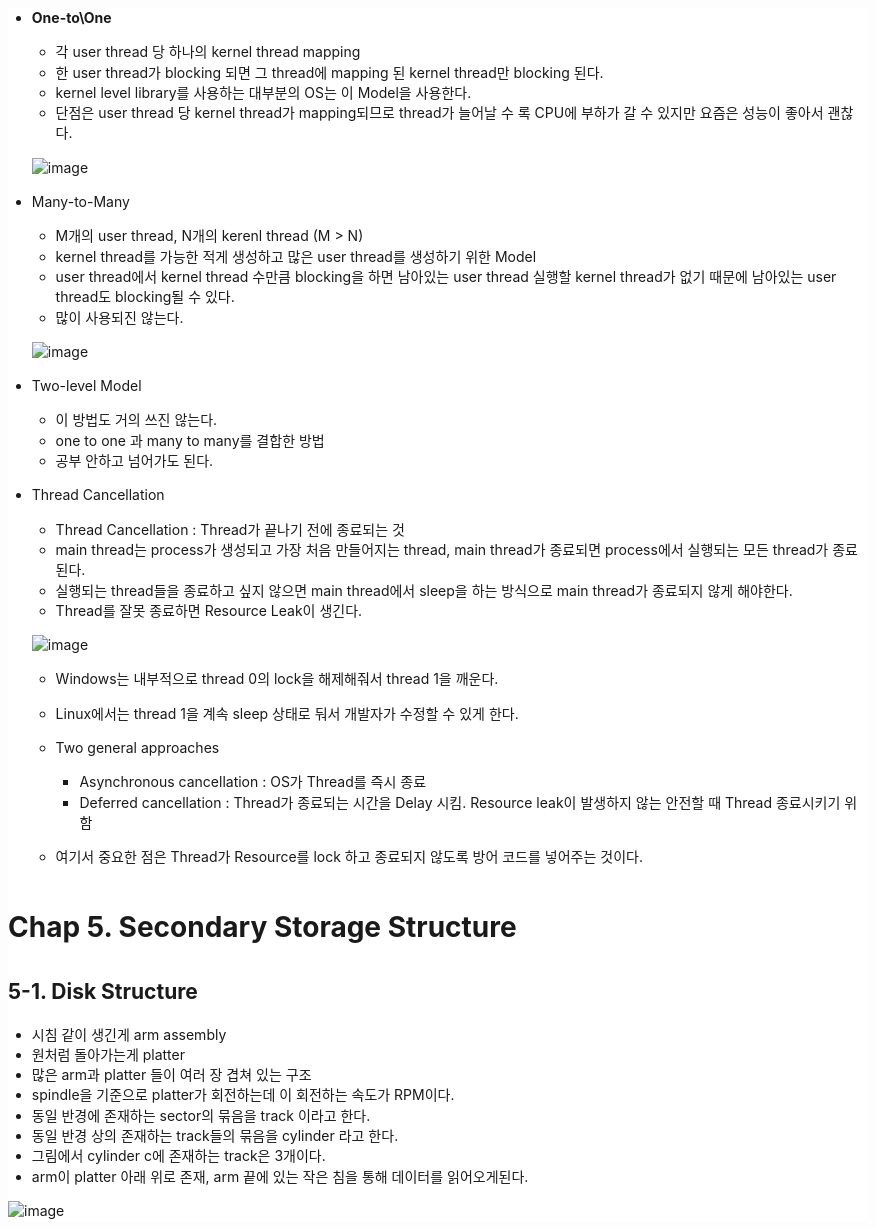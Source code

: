   - **One\-to\One**
    + 각 user thread 당 하나의 kernel thread mapping
    + 한 user thread가 blocking 되면 그 thread에 mapping 된 kernel thread만 blocking 된다.
    + kernel level library를 사용하는 대부분의 OS는 이 Model을 사용한다.
    + 단점은 user thread 당 kernel thread가 mapping되므로 thread가 늘어날 수 록 CPU에 부하가 갈 수 있지만 요즘은 성능이 좋아서 괜찮다.

    ![image](https://user-images.githubusercontent.com/59719632/160284827-90aa4721-447f-427d-9726-4214a406bcdf.png)

  - Many\-to\-Many
    + M개의 user thread, N개의 kerenl thread (M > N)
    + kernel thread를 가능한 적게 생성하고 많은 user thread를 생성하기 위한 Model
    + user thread에서 kernel thread 수만큼 blocking을 하면 남아있는 user thread 실행할 kernel thread가 없기 때문에 남아있는 user thread도 blocking될 수 있다.
    + 많이 사용되진 않는다.
    
    ![image](https://user-images.githubusercontent.com/59719632/160284972-546db376-cdaf-49e2-a2a3-5fc3e0f0f29d.png)


  - Two\-level Model
    + 이 방법도 거의 쓰진 않는다.
    + one to one 과 many to many를 결합한 방법
    + 공부 안하고 넘어가도 된다.

* Thread Cancellation
  - Thread Cancellation : Thread가 끝나기 전에 종료되는 것
  - main thread는 process가 생성되고 가장 처음 만들어지는 thread, main thread가 종료되면 process에서 실행되는 모든 thread가 종료된다.
  - 실행되는 thread들을 종료하고 싶지 않으면 main thread에서 sleep을 하는 방식으로 main thread가 종료되지 않게 해야한다.
  - Thread를 잘못 종료하면 Resource Leak이 생긴다.
  
  ![image](https://user-images.githubusercontent.com/59719632/160285210-3183cf16-440e-4fe2-8f9a-dd9abe6836ba.png)

  - Windows는 내부적으로 thread 0의 lock을 해제해줘서 thread 1을 깨운다.
  - Linux에서는 thread 1을 계속 sleep 상태로 둬서 개발자가 수정할 수 있게 한다.
  - Two general approaches
    + Asynchronous cancellation : OS가 Thread를 즉시 종료
    + Deferred cancellation : Thread가 종료되는 시간을 Delay 시킴. Resource leak이 발생하지 않는 안전할 때 Thread 종료시키기 위함
    
  - 여기서 중요한 점은 Thread가 Resource를 lock 하고 종료되지 않도록 방어 코드를 넣어주는 것이다.


# Chap 5. Secondary Storage Structure
## 5-1. Disk Structure
* 시침 같이 생긴게 arm assembly
* 원처럼 돌아가는게 platter
* 많은 arm과 platter 들이 여러 장 겹쳐 있는 구조
* spindle을 기준으로 platter가 회전하는데 이 회전하는 속도가 RPM이다.
* 동일 반경에 존재하는 sector의 묶음을 track 이라고 한다.
* 동일 반경 상의 존재하는 track들의 묶음을 cylinder 라고 한다.
* 그림에서 cylinder c에 존재하는 track은 3개이다.
* arm이 platter 아래 위로 존재, arm 끝에 있는 작은 침을 통해 데이터를 읽어오게된다. 

![image](https://user-images.githubusercontent.com/59719632/161217596-5b9f4145-a78a-4bac-b385-3eb34f209f9b.png)
